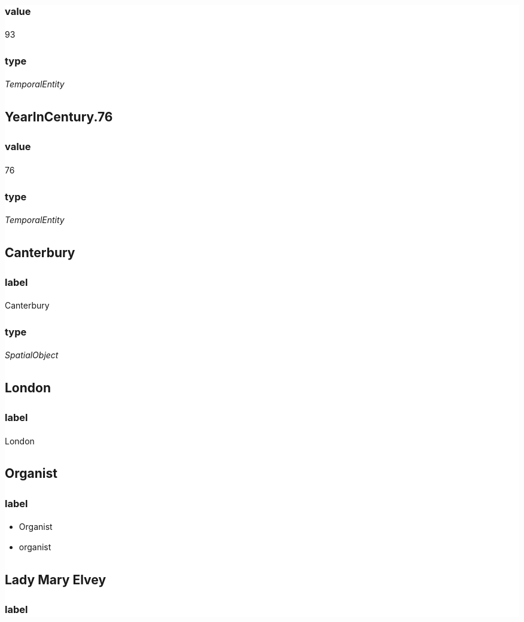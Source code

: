 ### value


93

### type


*TemporalEntity*

## YearInCentury.76

### value


76

### type


*TemporalEntity*

## Canterbury

### label


Canterbury

### type


*SpatialObject*

## London

### label


London

## Organist

### label

 - Organist

 - organist

## Lady Mary Elvey

### label
